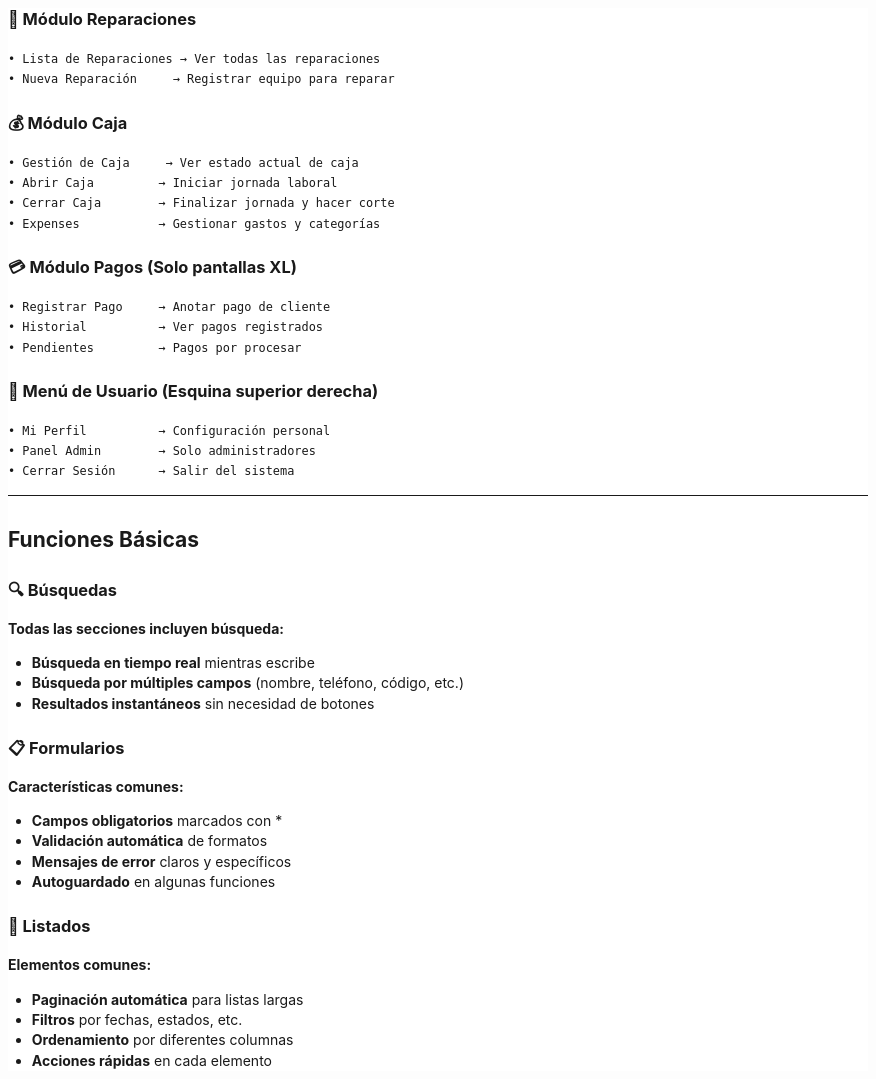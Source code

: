 ### 🔧 Módulo Reparaciones
```
• Lista de Reparaciones → Ver todas las reparaciones
• Nueva Reparación     → Registrar equipo para reparar
```

### 💰 Módulo Caja
```
• Gestión de Caja     → Ver estado actual de caja
• Abrir Caja         → Iniciar jornada laboral
• Cerrar Caja        → Finalizar jornada y hacer corte
• Expenses           → Gestionar gastos y categorías
```

### 💳 Módulo Pagos (Solo pantallas XL)
```
• Registrar Pago     → Anotar pago de cliente
• Historial          → Ver pagos registrados
• Pendientes         → Pagos por procesar
```

### 👤 Menú de Usuario (Esquina superior derecha)
```
• Mi Perfil          → Configuración personal
• Panel Admin        → Solo administradores
• Cerrar Sesión      → Salir del sistema
```

---

## Funciones Básicas

### 🔍 Búsquedas
**Todas las secciones incluyen búsqueda:**
- **Búsqueda en tiempo real** mientras escribe
- **Búsqueda por múltiples campos** (nombre, teléfono, código, etc.)
- **Resultados instantáneos** sin necesidad de botones

### 📋 Formularios
**Características comunes:**
- **Campos obligatorios** marcados con *
- **Validación automática** de formatos
- **Mensajes de error** claros y específicos
- **Autoguardado** en algunas funciones

### 📄 Listados
**Elementos comunes:**
- **Paginación automática** para listas largas
- **Filtros** por fechas, estados, etc.
- **Ordenamiento** por diferentes columnas
- **Acciones rápidas** en cada elemento
